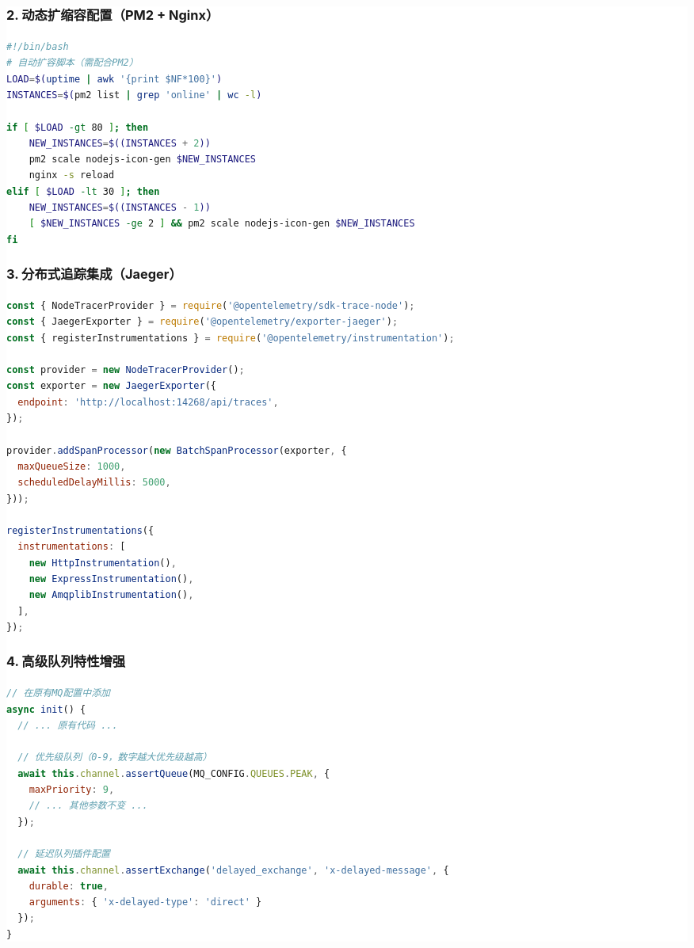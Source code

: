 ### 2. 动态扩缩容配置（PM2 + Nginx）
```bash:c:\Users\etcix\Desktop\backend-learn\nodejs-icon-gen\scripts\scale.sh
#!/bin/bash
# 自动扩容脚本（需配合PM2）
LOAD=$(uptime | awk '{print $NF*100}')
INSTANCES=$(pm2 list | grep 'online' | wc -l)

if [ $LOAD -gt 80 ]; then
    NEW_INSTANCES=$((INSTANCES + 2))
    pm2 scale nodejs-icon-gen $NEW_INSTANCES
    nginx -s reload
elif [ $LOAD -lt 30 ]; then
    NEW_INSTANCES=$((INSTANCES - 1))
    [ $NEW_INSTANCES -ge 2 ] && pm2 scale nodejs-icon-gen $NEW_INSTANCES
fi
```

### 3. 分布式追踪集成（Jaeger）
```javascript:c:\Users\etcix\Desktop\backend-learn\nodejs-icon-gen\utils\tracing.js
const { NodeTracerProvider } = require('@opentelemetry/sdk-trace-node');
const { JaegerExporter } = require('@opentelemetry/exporter-jaeger');
const { registerInstrumentations } = require('@opentelemetry/instrumentation');

const provider = new NodeTracerProvider();
const exporter = new JaegerExporter({
  endpoint: 'http://localhost:14268/api/traces',
});

provider.addSpanProcessor(new BatchSpanProcessor(exporter, {
  maxQueueSize: 1000,
  scheduledDelayMillis: 5000,
}));

registerInstrumentations({
  instrumentations: [
    new HttpInstrumentation(),
    new ExpressInstrumentation(),
    new AmqplibInstrumentation(),
  ],
});
```

### 4. 高级队列特性增强
```javascript:c:\Users\etcix\Desktop\backend-learn\nodejs-icon-gen\utils\rabbitmq.js
// 在原有MQ配置中添加
async init() {
  // ... 原有代码 ...
  
  // 优先级队列（0-9，数字越大优先级越高）
  await this.channel.assertQueue(MQ_CONFIG.QUEUES.PEAK, {
    maxPriority: 9,
    // ... 其他参数不变 ...
  });

  // 延迟队列插件配置
  await this.channel.assertExchange('delayed_exchange', 'x-delayed-message', {
    durable: true,
    arguments: { 'x-delayed-type': 'direct' }
  });
}
```
